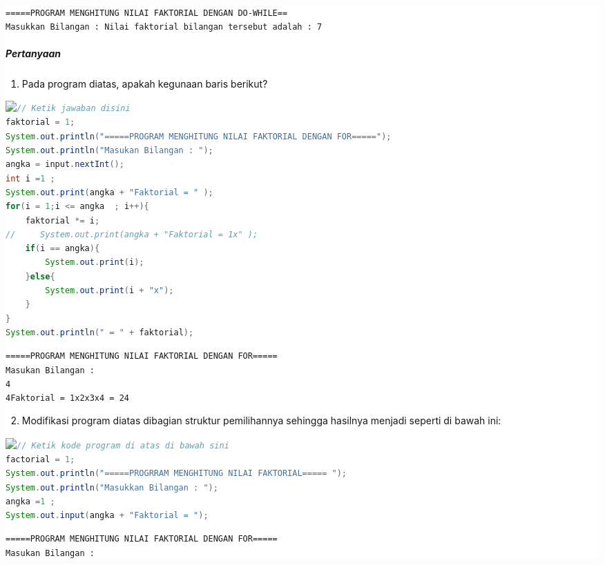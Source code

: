     =====PROGRAM MENGHITUNG NILAI FAKTORIAL DENGAN DO-WHILE==
    Masukkan Bilangan : Nilai faktorial bilangan tersebut adalah : 7

##### Pertanyaan
1. Pada program diatas, apakah kegunaan baris berikut?
<p align="left">
    <img src="images/hitungFaktorial.jpg" align="left">
    </p>


```Java
// Ketik jawaban disini
faktorial = 1;
System.out.println("=====PROGRAM MENGHITUNG NILAI FAKTORIAL DENGAN FOR=====");
System.out.println("Masukan Bilangan : ");
angka = input.nextInt();
int i =1 ;
System.out.print(angka + "Faktorial = " );
for(i = 1;i <= angka  ; i++){
    faktorial *= i;
//     System.out.print(angka + "Faktorial = 1x" );
    if(i == angka){
        System.out.print(i);
    }else{
        System.out.print(i + "x");
    }
}
System.out.println(" = " + faktorial);
```

    =====PROGRAM MENGHITUNG NILAI FAKTORIAL DENGAN FOR=====
    Masukan Bilangan : 
    4
    4Faktorial = 1x2x3x4 = 24
    

2. Modifikasi program diatas dibagian struktur pemilihannya sehingga hasilnya menjadi seperti di bawah ini:
<p align="left">
    <img src="images/modifP1.jpg" align="left">
    </p>


```Java
// Ketik kode program di atas di bawah sini
factorial = 1;
System.out.println("=====PROGRRAM MENGHITUNG NILAI FAKTORIAL===== ");
System.out.println("Masukkan Bilangan : ");
angka =1 ;
System.out.input(angka + "Faktorial = ");
```

    =====PROGRAM MENGHITUNG NILAI FAKTORIAL DENGAN FOR=====
    Masukan Bilangan : 
    